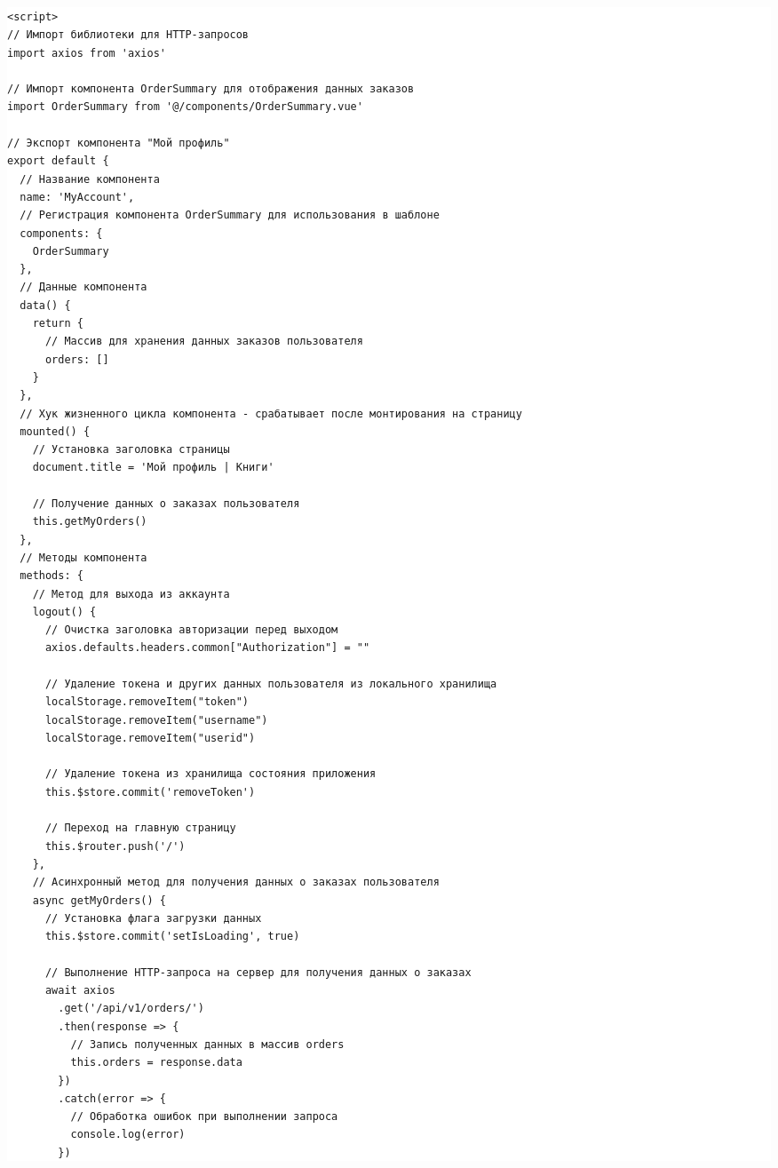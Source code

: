     <script>
    // Импорт библиотеки для HTTP-запросов
    import axios from 'axios'
    
    // Импорт компонента OrderSummary для отображения данных заказов
    import OrderSummary from '@/components/OrderSummary.vue'
    
    // Экспорт компонента "Мой профиль"
    export default {
      // Название компонента
      name: 'MyAccount',
      // Регистрация компонента OrderSummary для использования в шаблоне
      components: {
        OrderSummary
      },
      // Данные компонента
      data() {
        return {
          // Массив для хранения данных заказов пользователя
          orders: []
        }
      },
      // Хук жизненного цикла компонента - срабатывает после монтирования на страницу
      mounted() {
        // Установка заголовка страницы
        document.title = 'Mой профиль | Книги'
    
        // Получение данных о заказах пользователя
        this.getMyOrders()
      },
      // Методы компонента
      methods: {
        // Метод для выхода из аккаунта
        logout() {
          // Очистка заголовка авторизации перед выходом
          axios.defaults.headers.common["Authorization"] = ""
    
          // Удаление токена и других данных пользователя из локального хранилища
          localStorage.removeItem("token")
          localStorage.removeItem("username")
          localStorage.removeItem("userid")
    
          // Удаление токена из хранилища состояния приложения
          this.$store.commit('removeToken')
    
          // Переход на главную страницу
          this.$router.push('/')
        },
        // Асинхронный метод для получения данных о заказах пользователя
        async getMyOrders() {
          // Установка флага загрузки данных
          this.$store.commit('setIsLoading', true)
    
          // Выполнение HTTP-запроса на сервер для получения данных о заказах
          await axios
            .get('/api/v1/orders/')
            .then(response => {
              // Запись полученных данных в массив orders
              this.orders = response.data
            })
            .catch(error => {
              // Обработка ошибок при выполнении запроса
              console.log(error)
            })
    